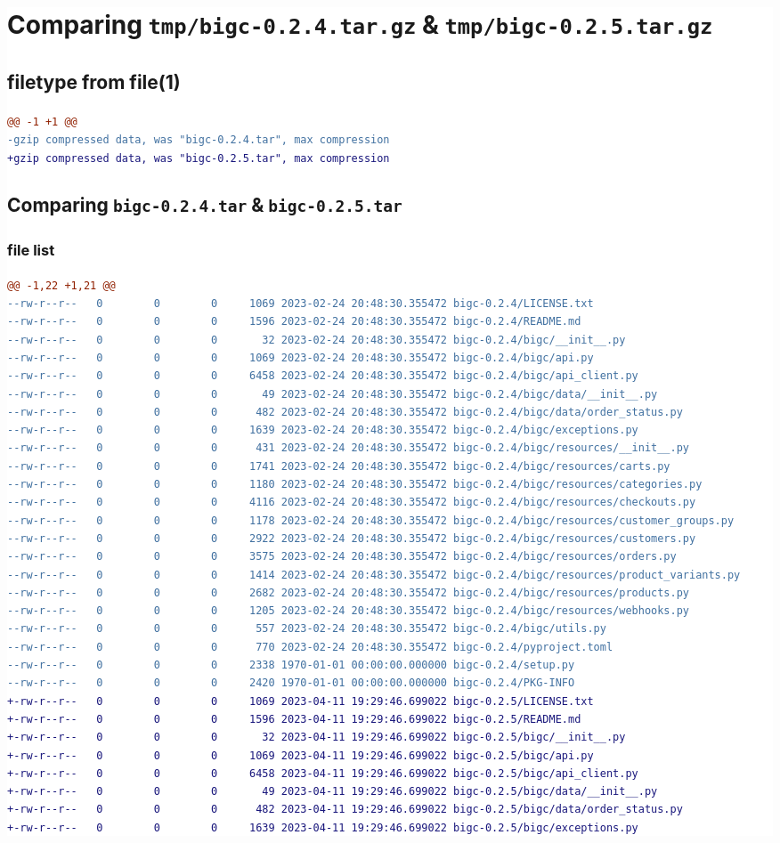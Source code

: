 # Comparing `tmp/bigc-0.2.4.tar.gz` & `tmp/bigc-0.2.5.tar.gz`

## filetype from file(1)

```diff
@@ -1 +1 @@
-gzip compressed data, was "bigc-0.2.4.tar", max compression
+gzip compressed data, was "bigc-0.2.5.tar", max compression
```

## Comparing `bigc-0.2.4.tar` & `bigc-0.2.5.tar`

### file list

```diff
@@ -1,22 +1,21 @@
--rw-r--r--   0        0        0     1069 2023-02-24 20:48:30.355472 bigc-0.2.4/LICENSE.txt
--rw-r--r--   0        0        0     1596 2023-02-24 20:48:30.355472 bigc-0.2.4/README.md
--rw-r--r--   0        0        0       32 2023-02-24 20:48:30.355472 bigc-0.2.4/bigc/__init__.py
--rw-r--r--   0        0        0     1069 2023-02-24 20:48:30.355472 bigc-0.2.4/bigc/api.py
--rw-r--r--   0        0        0     6458 2023-02-24 20:48:30.355472 bigc-0.2.4/bigc/api_client.py
--rw-r--r--   0        0        0       49 2023-02-24 20:48:30.355472 bigc-0.2.4/bigc/data/__init__.py
--rw-r--r--   0        0        0      482 2023-02-24 20:48:30.355472 bigc-0.2.4/bigc/data/order_status.py
--rw-r--r--   0        0        0     1639 2023-02-24 20:48:30.355472 bigc-0.2.4/bigc/exceptions.py
--rw-r--r--   0        0        0      431 2023-02-24 20:48:30.355472 bigc-0.2.4/bigc/resources/__init__.py
--rw-r--r--   0        0        0     1741 2023-02-24 20:48:30.355472 bigc-0.2.4/bigc/resources/carts.py
--rw-r--r--   0        0        0     1180 2023-02-24 20:48:30.355472 bigc-0.2.4/bigc/resources/categories.py
--rw-r--r--   0        0        0     4116 2023-02-24 20:48:30.355472 bigc-0.2.4/bigc/resources/checkouts.py
--rw-r--r--   0        0        0     1178 2023-02-24 20:48:30.355472 bigc-0.2.4/bigc/resources/customer_groups.py
--rw-r--r--   0        0        0     2922 2023-02-24 20:48:30.355472 bigc-0.2.4/bigc/resources/customers.py
--rw-r--r--   0        0        0     3575 2023-02-24 20:48:30.355472 bigc-0.2.4/bigc/resources/orders.py
--rw-r--r--   0        0        0     1414 2023-02-24 20:48:30.355472 bigc-0.2.4/bigc/resources/product_variants.py
--rw-r--r--   0        0        0     2682 2023-02-24 20:48:30.355472 bigc-0.2.4/bigc/resources/products.py
--rw-r--r--   0        0        0     1205 2023-02-24 20:48:30.355472 bigc-0.2.4/bigc/resources/webhooks.py
--rw-r--r--   0        0        0      557 2023-02-24 20:48:30.355472 bigc-0.2.4/bigc/utils.py
--rw-r--r--   0        0        0      770 2023-02-24 20:48:30.355472 bigc-0.2.4/pyproject.toml
--rw-r--r--   0        0        0     2338 1970-01-01 00:00:00.000000 bigc-0.2.4/setup.py
--rw-r--r--   0        0        0     2420 1970-01-01 00:00:00.000000 bigc-0.2.4/PKG-INFO
+-rw-r--r--   0        0        0     1069 2023-04-11 19:29:46.699022 bigc-0.2.5/LICENSE.txt
+-rw-r--r--   0        0        0     1596 2023-04-11 19:29:46.699022 bigc-0.2.5/README.md
+-rw-r--r--   0        0        0       32 2023-04-11 19:29:46.699022 bigc-0.2.5/bigc/__init__.py
+-rw-r--r--   0        0        0     1069 2023-04-11 19:29:46.699022 bigc-0.2.5/bigc/api.py
+-rw-r--r--   0        0        0     6458 2023-04-11 19:29:46.699022 bigc-0.2.5/bigc/api_client.py
+-rw-r--r--   0        0        0       49 2023-04-11 19:29:46.699022 bigc-0.2.5/bigc/data/__init__.py
+-rw-r--r--   0        0        0      482 2023-04-11 19:29:46.699022 bigc-0.2.5/bigc/data/order_status.py
+-rw-r--r--   0        0        0     1639 2023-04-11 19:29:46.699022 bigc-0.2.5/bigc/exceptions.py
```